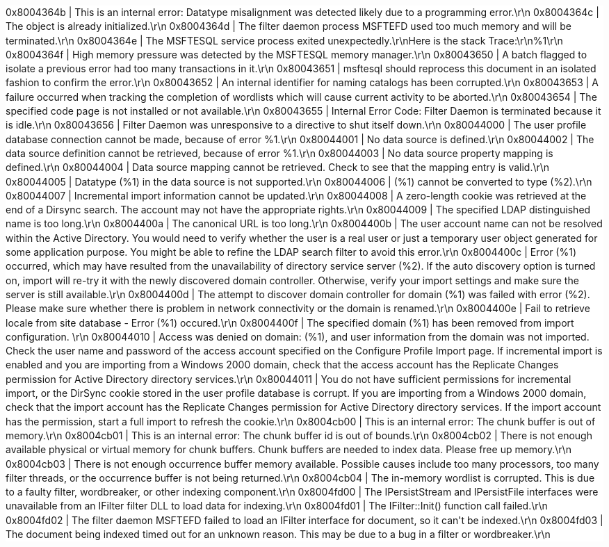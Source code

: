 0x8004364b | This is an internal error: Datatype misalignment was detected likely due to a programming error.\r\n
0x8004364c | The object is already initialized.\r\n
0x8004364d | The filter daemon process MSFTEFD used too much memory and will be terminated.\r\n
0x8004364e | The MSFTESQL service process exited unexpectedly.\r\nHere is the stack Trace:\r\n%1\r\n
0x8004364f | High memory pressure was detected by the MSFTESQL memory manager.\r\n
0x80043650 | A batch flagged to isolate a previous error had too many transactions in it.\r\n
0x80043651 | msftesql should reprocess this document in an isolated fashion to confirm the error.\r\n
0x80043652 | An internal identifier for naming catalogs has been corrupted.\r\n
0x80043653 | A failure occurred when tracking the completion of wordlists which will cause current activity to be aborted.\r\n
0x80043654 | The specified code page is not installed or not available.\r\n
0x80043655 | Internal Error Code: Filter Daemon is terminated because it is idle.\r\n
0x80043656 | Filter Daemon was unresponsive to a directive to shut itself down.\r\n
0x80044000 | The user profile database connection cannot be made, because of error %1.\r\n
0x80044001 | No data source is defined.\r\n
0x80044002 | The data source definition cannot be retrieved, because of error %1.\r\n
0x80044003 | No data source property mapping is defined.\r\n
0x80044004 | Data source mapping cannot be retrieved. Check to see that the mapping entry is valid.\r\n
0x80044005 | Datatype (%1) in the data source is not supported.\r\n
0x80044006 | (%1) cannot be converted to type (%2).\r\n
0x80044007 | Incremental import information cannot be updated.\r\n
0x80044008 | A zero-length cookie was retrieved at the end of a Dirsync search. The account may not have the appropriate rights.\r\n
0x80044009 | The specified LDAP distinguished name is too long.\r\n
0x8004400a | The canonical URL is too long.\r\n
0x8004400b | The user account name can not be resolved within the Active Directory. You would need to verify whether the user is a real user or just a temporary user object generated for some application purpose. You might be able to refine the LDAP search filter to avoid this error.\r\n
0x8004400c | Error (%1) occurred, which may have resulted from the unavailability of directory service server (%2). If the auto discovery option is turned on, import will re-try it with the newly discovered domain controller.  Otherwise, verify your import settings and make sure the server is still available.\r\n
0x8004400d | The attempt to discover domain controller for domain (%1) was failed with error (%2). Please make sure whether there is problem in network connectivity or the domain is renamed.\r\n
0x8004400e | Fail to retrieve locale from site database - Error (%1) occured.\r\n
0x8004400f | The specified domain (%1) has been removed from import configuration. \r\n
0x80044010 | Access was denied on domain: (%1), and user information from the domain was not imported. Check the user name and password of the access account specified on the Configure Profile Import page. If incremental import is enabled and you are importing from a Windows 2000 domain, check that the access account has the Replicate Changes permission for Active Directory directory services.\r\n
0x80044011 | You do not have sufficient permissions for incremental import, or the DirSync cookie stored in the user profile database is corrupt. If you are importing from a Windows 2000 domain, check that the import account has the Replicate Changes permission for Active Directory directory services. If the import account has the permission, start a full import to refresh the cookie.\r\n
0x8004cb00 | This is an internal error: The chunk buffer is out of memory.\r\n
0x8004cb01 | This is an internal error: The chunk buffer id is out of bounds.\r\n
0x8004cb02 | There is not enough available physical or virtual memory for chunk buffers. Chunk buffers are needed to index data. Please free up memory.\r\n
0x8004cb03 | There is not enough occurrence buffer memory available. Possible causes include too many processors, too many filter threads, or the occurrence buffer is not being returned.\r\n
0x8004cb04 | The in-memory wordlist is corrupted. This is due to a faulty filter, wordbreaker, or other indexing component.\r\n
0x8004fd00 | The IPersistStream and IPersistFile interfaces were unavailable from an IFilter filter DLL to load data for indexing.\r\n
0x8004fd01 | The IFilter::Init() function call failed.\r\n
0x8004fd02 | The filter daemon MSFTEFD failed to load an IFilter interface for document, so it can't be indexed.\r\n
0x8004fd03 | The document being indexed timed out for an unknown reason. This may be due to a bug in a filter or wordbreaker.\r\n